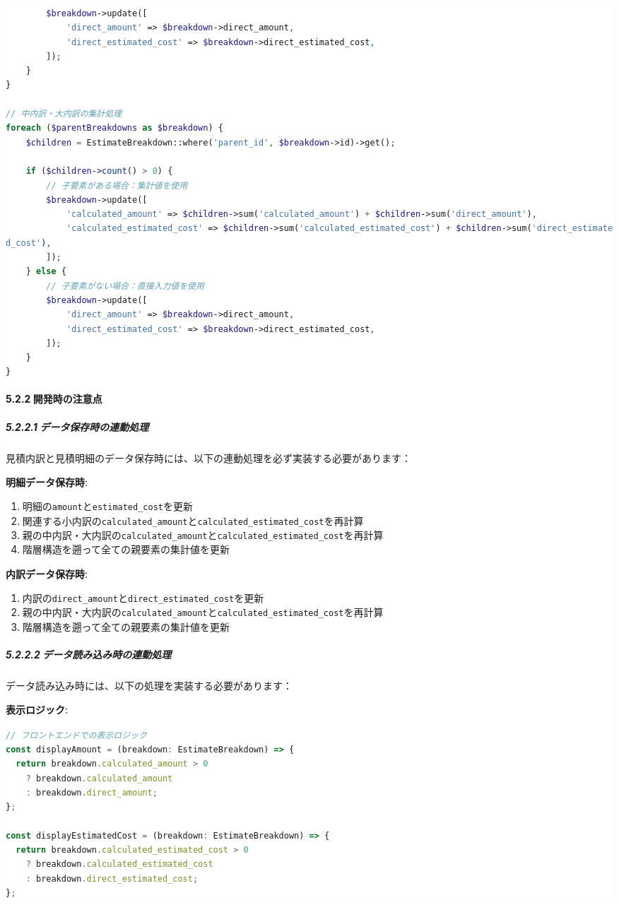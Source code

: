 ```php
        $breakdown->update([
            'direct_amount' => $breakdown->direct_amount,
            'direct_estimated_cost' => $breakdown->direct_estimated_cost,
        ]);
    }
}

// 中内訳・大内訳の集計処理
foreach ($parentBreakdowns as $breakdown) {
    $children = EstimateBreakdown::where('parent_id', $breakdown->id)->get();
    
    if ($children->count() > 0) {
        // 子要素がある場合：集計値を使用
        $breakdown->update([
            'calculated_amount' => $children->sum('calculated_amount') + $children->sum('direct_amount'),
            'calculated_estimated_cost' => $children->sum('calculated_estimated_cost') + $children->sum('direct_estimated_cost'),
        ]);
    } else {
        // 子要素がない場合：直接入力値を使用
        $breakdown->update([
            'direct_amount' => $breakdown->direct_amount,
            'direct_estimated_cost' => $breakdown->direct_estimated_cost,
        ]);
    }
}
```

#### 5.2.2 開発時の注意点

##### 5.2.2.1 データ保存時の連動処理
見積内訳と見積明細のデータ保存時には、以下の連動処理を必ず実装する必要があります：

**明細データ保存時**:
1. 明細の`amount`と`estimated_cost`を更新
2. 関連する小内訳の`calculated_amount`と`calculated_estimated_cost`を再計算
3. 親の中内訳・大内訳の`calculated_amount`と`calculated_estimated_cost`を再計算
4. 階層構造を遡って全ての親要素の集計値を更新

**内訳データ保存時**:
1. 内訳の`direct_amount`と`direct_estimated_cost`を更新
2. 親の中内訳・大内訳の`calculated_amount`と`calculated_estimated_cost`を再計算
3. 階層構造を遡って全ての親要素の集計値を更新

##### 5.2.2.2 データ読み込み時の連動処理
データ読み込み時には、以下の処理を実装する必要があります：

**表示ロジック**:
```typescript
// フロントエンドでの表示ロジック
const displayAmount = (breakdown: EstimateBreakdown) => {
  return breakdown.calculated_amount > 0 
    ? breakdown.calculated_amount 
    : breakdown.direct_amount;
};

const displayEstimatedCost = (breakdown: EstimateBreakdown) => {
  return breakdown.calculated_estimated_cost > 0 
    ? breakdown.calculated_estimated_cost 
    : breakdown.direct_estimated_cost;
};
```
